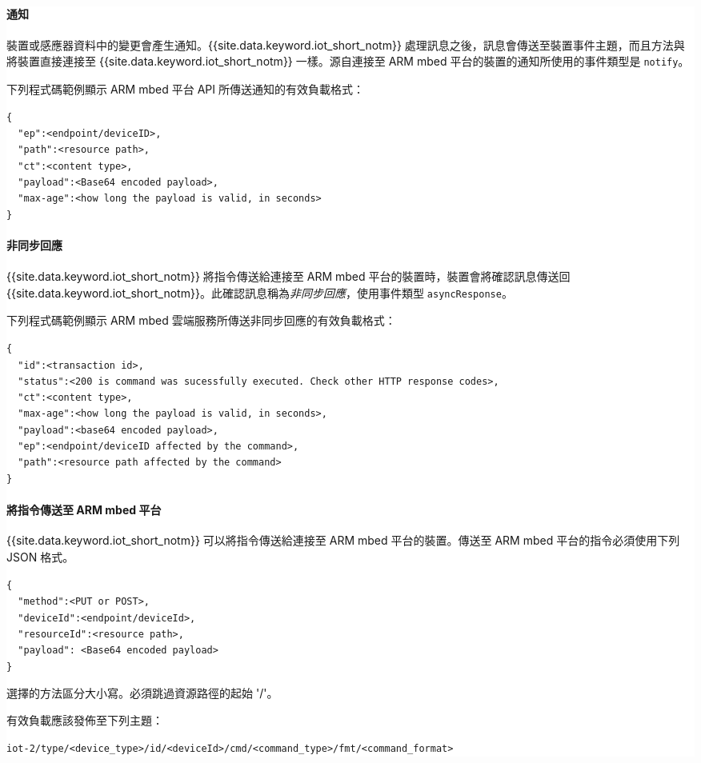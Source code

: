 #### 通知

裝置或感應器資料中的變更會產生通知。{{site.data.keyword.iot_short_notm}} 處理訊息之後，訊息會傳送至裝置事件主題，而且方法與將裝置直接連接至 {{site.data.keyword.iot_short_notm}} 一樣。源自連接至 ARM mbed 平台的裝置的通知所使用的事件類型是 `notify`。

下列程式碼範例顯示 ARM mbed 平台 API 所傳送通知的有效負載格式：

```
{
  "ep":<endpoint/deviceID>,
  "path":<resource path>,
  "ct":<content type>,
  "payload":<Base64 encoded payload>,
  "max-age":<how long the payload is valid, in seconds>
}
```

#### 非同步回應

{{site.data.keyword.iot_short_notm}} 將指令傳送給連接至 ARM mbed 平台的裝置時，裝置會將確認訊息傳送回 {{site.data.keyword.iot_short_notm}}。此確認訊息稱為*非同步回應*，使用事件類型 `asyncResponse`。

下列程式碼範例顯示 ARM mbed 雲端服務所傳送非同步回應的有效負載格式：

```
{
  "id":<transaction id>,
  "status":<200 is command was sucessfully executed. Check other HTTP response codes>,
  "ct":<content type>,
  "max-age":<how long the payload is valid, in seconds>,
  "payload":<base64 encoded payload>,
  "ep":<endpoint/deviceID affected by the command>,
  "path":<resource path affected by the command>
}
```

#### 將指令傳送至 ARM mbed 平台

{{site.data.keyword.iot_short_notm}} 可以將指令傳送給連接至 ARM mbed 平台的裝置。傳送至 ARM mbed 平台的指令必須使用下列 JSON 格式。

```
{
  "method":<PUT or POST>,
  "deviceId":<endpoint/deviceId>,
  "resourceId":<resource path>,
  "payload": <Base64 encoded payload>
}
```
選擇的方法區分大小寫。必須跳過資源路徑的起始 '/'。


有效負載應該發佈至下列主題：

```
iot-2/type/<device_type>/id/<deviceId>/cmd/<command_type>/fmt/<command_format>
```

